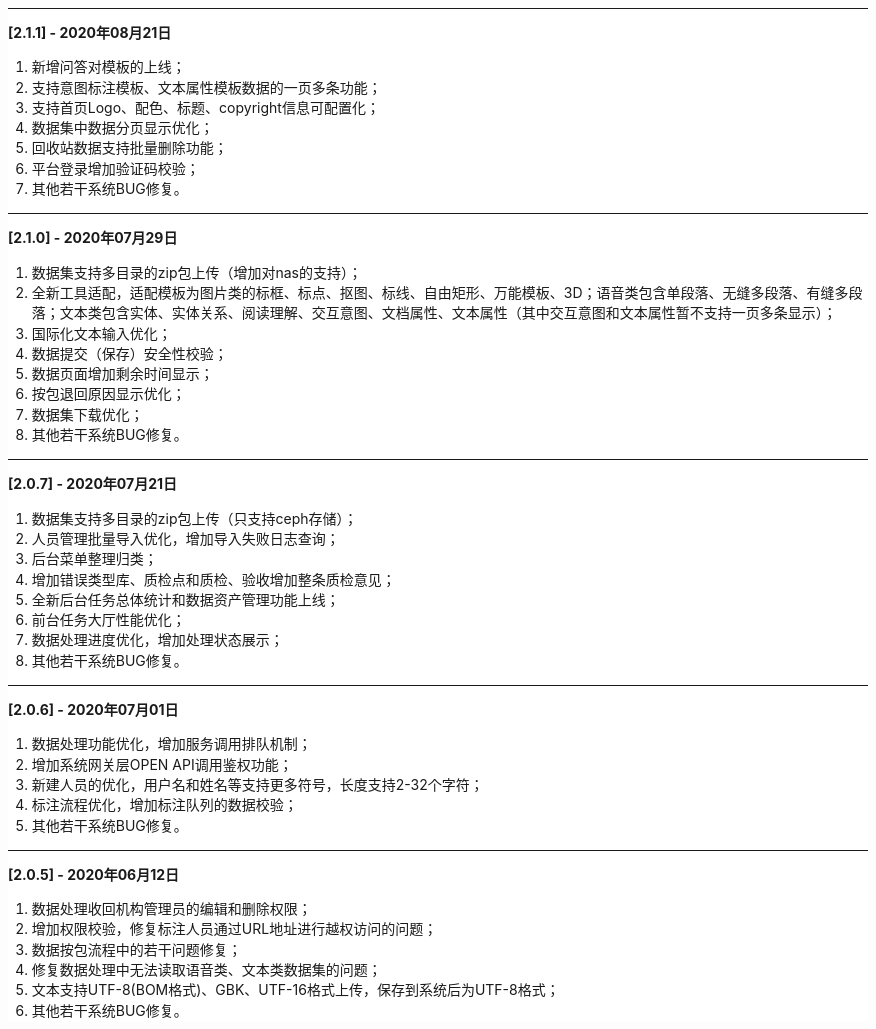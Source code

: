 ***

**\[2.1.1] - 2020年08月21日**

1. 新增问答对模板的上线；
2. 支持意图标注模板、文本属性模板数据的一页多条功能；
3. 支持首页Logo、配色、标题、copyright信息可配置化；
4. 数据集中数据分页显示优化；
5. 回收站数据支持批量删除功能；
6. 平台登录增加验证码校验；
7. 其他若干系统BUG修复。

***

**\[2.1.0] - 2020年07月29日**

1. 数据集支持多目录的zip包上传（增加对nas的支持）；
2. 全新工具适配，适配模板为图片类的标框、标点、抠图、标线、自由矩形、万能模板、3D；语音类包含单段落、无缝多段落、有缝多段落；文本类包含实体、实体关系、阅读理解、交互意图、文档属性、文本属性（其中交互意图和文本属性暂不支持一页多条显示）；
3. 国际化文本输入优化；
4. 数据提交（保存）安全性校验；
5. 数据页面增加剩余时间显示；
6. 按包退回原因显示优化；
7. 数据集下载优化；
8. 其他若干系统BUG修复。

***

**\[2.0.7] - 2020年07月21日**

1. 数据集支持多目录的zip包上传（只支持ceph存储）；
2. 人员管理批量导入优化，增加导入失败日志查询；
3. 后台菜单整理归类；
4. 增加错误类型库、质检点和质检、验收增加整条质检意见；
5. 全新后台任务总体统计和数据资产管理功能上线；
6. 前台任务大厅性能优化；
7. 数据处理进度优化，增加处理状态展示；
8. 其他若干系统BUG修复。

***

**\[2.0.6] - 2020年07月01日**

1. 数据处理功能优化，增加服务调用排队机制；
2. 增加系统网关层OPEN API调用鉴权功能；
3. 新建人员的优化，用户名和姓名等支持更多符号，长度支持2-32个字符；
4. 标注流程优化，增加标注队列的数据校验；
5. 其他若干系统BUG修复。

***

**\[2.0.5] - 2020年06月12日**

1. 数据处理收回机构管理员的编辑和删除权限；
2. 增加权限校验，修复标注人员通过URL地址进行越权访问的问题；
3. 数据按包流程中的若干问题修复；
4. 修复数据处理中无法读取语音类、文本类数据集的问题；
5. 文本支持UTF-8(BOM格式)、GBK、UTF-16格式上传，保存到系统后为UTF-8格式；
6. 其他若干系统BUG修复。
